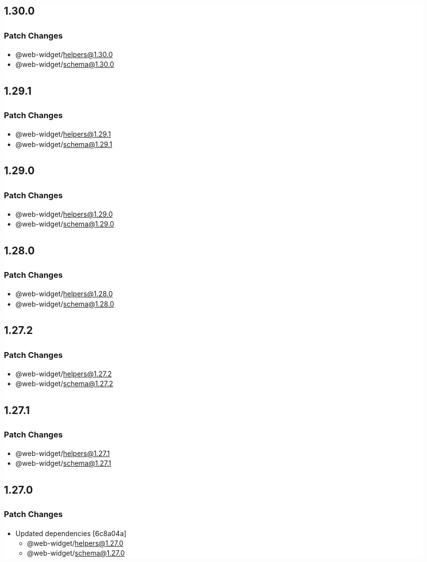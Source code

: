## 1.30.0

### Patch Changes

- @web-widget/helpers@1.30.0
- @web-widget/schema@1.30.0

## 1.29.1

### Patch Changes

- @web-widget/helpers@1.29.1
- @web-widget/schema@1.29.1

## 1.29.0

### Patch Changes

- @web-widget/helpers@1.29.0
- @web-widget/schema@1.29.0

## 1.28.0

### Patch Changes

- @web-widget/helpers@1.28.0
- @web-widget/schema@1.28.0

## 1.27.2

### Patch Changes

- @web-widget/helpers@1.27.2
- @web-widget/schema@1.27.2

## 1.27.1

### Patch Changes

- @web-widget/helpers@1.27.1
- @web-widget/schema@1.27.1

## 1.27.0

### Patch Changes

- Updated dependencies [6c8a04a]
  - @web-widget/helpers@1.27.0
  - @web-widget/schema@1.27.0
